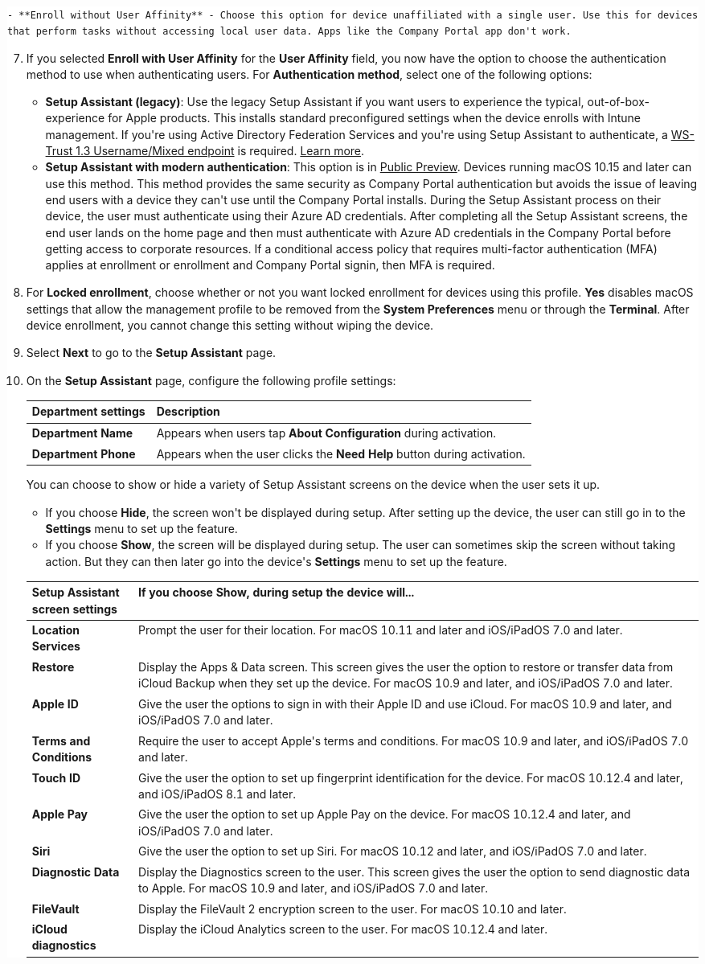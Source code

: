     - **Enroll without User Affinity** - Choose this option for device unaffiliated with a single user. Use this for devices that perform tasks without accessing local user data. Apps like the Company Portal app don't work.

7. If you selected **Enroll with User Affinity** for the **User Affinity** field, you now have the option to choose the authentication method to use when authenticating users. For **Authentication method**, select one of the following options:

    - **Setup Assistant (legacy)**: Use the legacy Setup Assistant if you want users to experience the typical, out-of-box-experience for Apple products. This installs standard preconfigured settings when the device enrolls with Intune management. If you're using Active Directory Federation Services and you're using Setup Assistant to authenticate, a [WS-Trust 1.3 Username/Mixed endpoint](/previous-versions/windows/it-pro/windows-server-2008-R2-and-2008/ff608241(v=ws.10)) is required. [Learn more](/powershell/module/adfs/get-adfsendpoint?view=win10-ps&preserve-view=true).
    - **Setup Assistant with modern authentication**: This option is in [Public Preview](../fundamentals/public-preview.md). Devices running macOS 10.15 and later can use this method. This method provides the same security as Company Portal authentication but avoids the issue of leaving end users with a device they can't use until the Company Portal installs. During the Setup Assistant process on their device, the user must authenticate using their Azure AD credentials. After completing all the Setup Assistant screens, the end user lands on the home page and then must authenticate with Azure AD credentials in the Company Portal before getting access to corporate resources. If a conditional access policy that requires multi-factor authentication (MFA) applies at enrollment or enrollment and Company Portal signin, then MFA is required.

8. For **Locked enrollment**, choose whether or not you want locked enrollment for devices using this profile. **Yes** disables macOS settings that allow the management profile to be removed from the **System Preferences** menu or through the **Terminal**. After device enrollment, you cannot change this setting without wiping the device.

9. Select **Next** to go to the **Setup Assistant** page.

10. On the **Setup Assistant** page, configure the following profile settings:

    | Department settings | Description |
    |---|---|
    | **Department Name** | Appears when users tap **About Configuration** during activation. |
    | **Department Phone** | Appears when the user clicks the **Need Help** button during activation. |

    You can choose to show or hide a variety of Setup Assistant screens on the device when the user sets it up.
    - If you choose **Hide**, the screen won't be displayed during setup. After setting up the device, the user can still go in to the **Settings** menu to set up the feature.
    - If you choose **Show**, the screen will be displayed during setup. The user can sometimes skip the screen without taking action. But they can then later go into the device's **Settings** menu to set up the feature.

    | Setup Assistant screen settings | If you choose **Show**, during setup the device will... |
    |------------------------------------------|------------------------------------------|
    | **Location Services** | Prompt the user for their location. For macOS 10.11 and later and iOS/iPadOS 7.0 and later. |
    | **Restore** | Display the Apps & Data screen. This screen gives the user the option to restore or transfer data from iCloud Backup when they set up the device. For macOS 10.9 and later, and iOS/iPadOS 7.0 and later. |
    | **Apple ID** | Give the user the options to sign in with their Apple ID and use iCloud. For macOS 10.9 and later, and iOS/iPadOS 7.0 and later.   |
    | **Terms and Conditions** | Require the user to accept Apple's terms and conditions. For macOS 10.9 and later, and iOS/iPadOS 7.0 and later. |
    | **Touch ID** | Give the user the option to set up fingerprint identification for the device. For macOS 10.12.4 and later, and iOS/iPadOS 8.1 and later. |
    | **Apple Pay** | Give the user the option to set up Apple Pay on the device. For macOS 10.12.4 and later, and iOS/iPadOS 7.0 and later. |
    | **Siri** | Give the user the option to set up Siri. For macOS 10.12 and later, and iOS/iPadOS 7.0 and later. |
    | **Diagnostic Data** | Display the Diagnostics screen to the user. This screen gives the user the option to send diagnostic data to Apple. For macOS 10.9 and later, and iOS/iPadOS 7.0 and later. |
    | **FileVault** | Display the FileVault 2 encryption screen to the user. For macOS 10.10 and later. |
    | **iCloud diagnostics** | Display the iCloud Analytics screen to the user. For macOS 10.12.4 and later. |